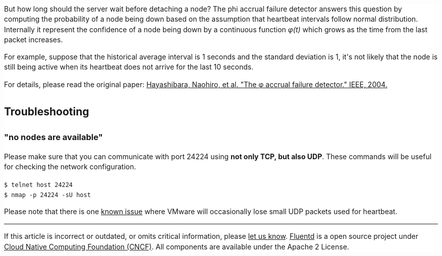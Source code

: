 But how long should the server wait before detaching a node? The phi
accrual failure detector answers this question by computing the
probability of a node being down based on the assumption that heartbeat
intervals follow normal distribution. Internally it represent the
confidence of a node being down by a continuous function *φ(t)* which
grows as the time from the last packet increases.

For example, suppose that the historical average interval is 1 seconds
and the standard deviation is 1, it's not likely that the node is still
being active when its heartbeat does not arrive for the last 10 seconds.

For details, please read the original paper: [Hayashibara, Naohiro, et
al. "The φ accrual failure detector." IEEE,
2004.](https://scholar.google.com/scholar?cluster=12946656837229314866)


## Troubleshooting


### "no nodes are available"

Please make sure that you can communicate with port 24224 using **not
only TCP, but also UDP**. These commands will be useful for checking the
network configuration.

``` {.CodeRay}
$ telnet host 24224
$ nmap -p 24224 -sU host
```

Please note that there is one [known
issue](http://kb.vmware.com/selfservice/microsites/search.do?language=en_US&cmd=displayKC&externalId=2019944)
where VMware will occasionally lose small UDP packets used for
heartbeat.


------------------------------------------------------------------------

If this article is incorrect or outdated, or omits critical information,
please [let us know](https://github.com/fluent/fluentd-docs/issues?state=open).
[Fluentd](http://www.fluentd.org/) is a open source project under [Cloud
Native Computing Foundation (CNCF)](https://cncf.io/). All components
are available under the Apache 2 License.
